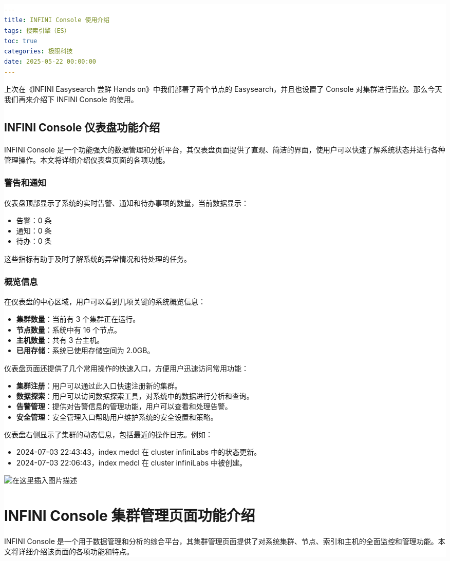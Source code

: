 ```yaml
---
title: INFINI Console 使用介绍
tags: 搜索引擎（ES）
toc: true
categories: 极限科技
date: 2025-05-22 00:00:00
---
```


上次在《INFINI Easysearch 尝鲜 Hands on》中我们部署了两个节点的 Easysearch，并且也设置了 Console 对集群进行监控。那么今天我们再来介绍下 INFINI Console 的使用。

## INFINI Console 仪表盘功能介绍

INFINI Console 是一个功能强大的数据管理和分析平台，其仪表盘页面提供了直观、简洁的界面，使用户可以快速了解系统状态并进行各种管理操作。本文将详细介绍仪表盘页面的各项功能。

### 警告和通知

仪表盘顶部显示了系统的实时告警、通知和待办事项的数量，当前数据显示：

- 告警：0 条
- 通知：0 条
- 待办：0 条

这些指标有助于及时了解系统的异常情况和待处理的任务。

### 概览信息

在仪表盘的中心区域，用户可以看到几项关键的系统概览信息：



- **集群数量**：当前有 3 个集群正在运行。
- **节点数量**：系统中有 16 个节点。
- **主机数量**：共有 3 台主机。
- **已用存储**：系统已使用存储空间为 2.0GB。

仪表盘页面还提供了几个常用操作的快速入口，方便用户迅速访问常用功能：

- **集群注册**：用户可以通过此入口快速注册新的集群。
- **数据探索**：用户可以访问数据探索工具，对系统中的数据进行分析和查询。
- **告警管理**：提供对告警信息的管理功能，用户可以查看和处理告警。
- **安全管理**：安全管理入口帮助用户维护系统的安全设置和策略。

仪表盘右侧显示了集群的动态信息，包括最近的操作日志。例如：

- 2024-07-03 22:43:43，index medcl 在 cluster infiniLabs 中的状态更新。
- 2024-07-03 22:06:43，index medcl 在 cluster infiniLabs 中被创建。

![在这里插入图片描述](https://i-blog.csdnimg.cn/blog_migrate/69cfa7cc765112f313193d72c876efd0.png)

# INFINI Console 集群管理页面功能介绍

INFINI Console 是一个用于数据管理和分析的综合平台，其集群管理页面提供了对系统集群、节点、索引和主机的全面监控和管理功能。本文将详细介绍该页面的各项功能和特点。
